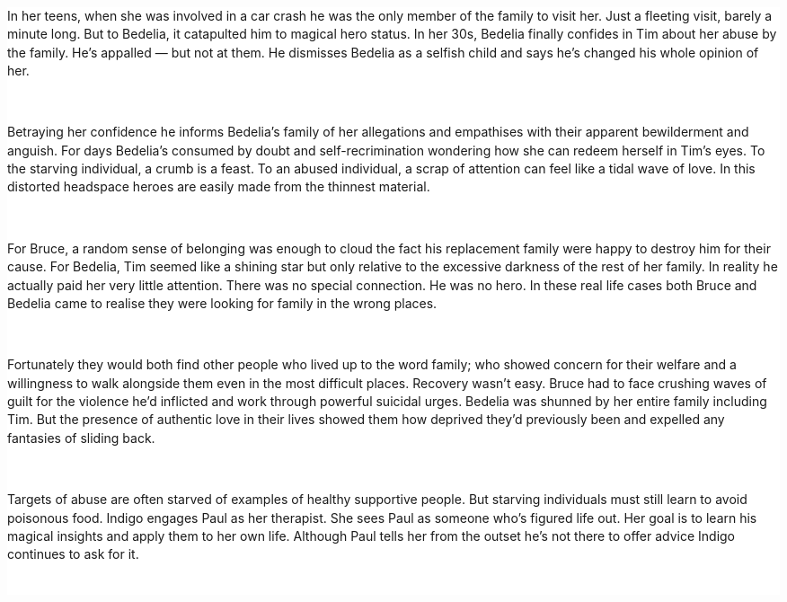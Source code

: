 <div>
<p>
In her teens, when she was involved in a car crash he was the only member of the family to visit her. Just a fleeting visit, barely a minute long. But to Bedelia, it catapulted him to magical hero status. In her 30s, Bedelia finally confides in Tim about her abuse by the family. He’s appalled —&nbsp;but not at them. He dismisses Bedelia as a selfish child and says he’s changed his whole opinion of her. 
</p>
</div>
<br>

<div>
<p>
Betraying her confidence he informs Bedelia’s family of her allegations and empathises with their apparent bewilderment and anguish. For days Bedelia’s consumed by doubt and self-recrimination wondering how she can redeem herself in Tim’s eyes. To the starving individual, a crumb is a feast. To an abused individual, a scrap of attention can feel like a tidal wave of love. In this distorted headspace heroes are easily made from the thinnest material. 
</p>
</div>
<br>

<div>
<p>
For Bruce, a random sense of belonging was enough to cloud the fact his replacement family were happy to destroy him for their cause. For Bedelia, Tim seemed like a shining star but only relative to the excessive darkness of the rest of her family. In reality he actually paid her very little attention. There was no special connection. He was no hero. In these real life cases both Bruce and Bedelia came to realise they were looking for family in the wrong places. 
</p>
</div>
<br>

<div>
<p>
Fortunately they would both find other people who lived up to the word family; who showed concern for their welfare and a willingness to walk alongside them even in the most difficult places. Recovery wasn’t easy. Bruce had to face crushing waves of guilt for the violence he’d inflicted and work through powerful suicidal urges. Bedelia was shunned by her entire family including Tim. But the presence of authentic love in their lives showed them how deprived they’d previously been and expelled any fantasies of sliding back. 
</p>
</div>
<br>

<div>
<p>
Targets of abuse are often starved of examples of healthy supportive people. But starving individuals must still learn to avoid poisonous food. Indigo engages Paul as her therapist. She sees Paul as someone who’s figured life out. Her goal is to learn his magical insights and apply them to her own life. Although Paul tells her from the outset he’s not there to offer advice Indigo continues to ask for it. 
</p>
</div>
<br>
